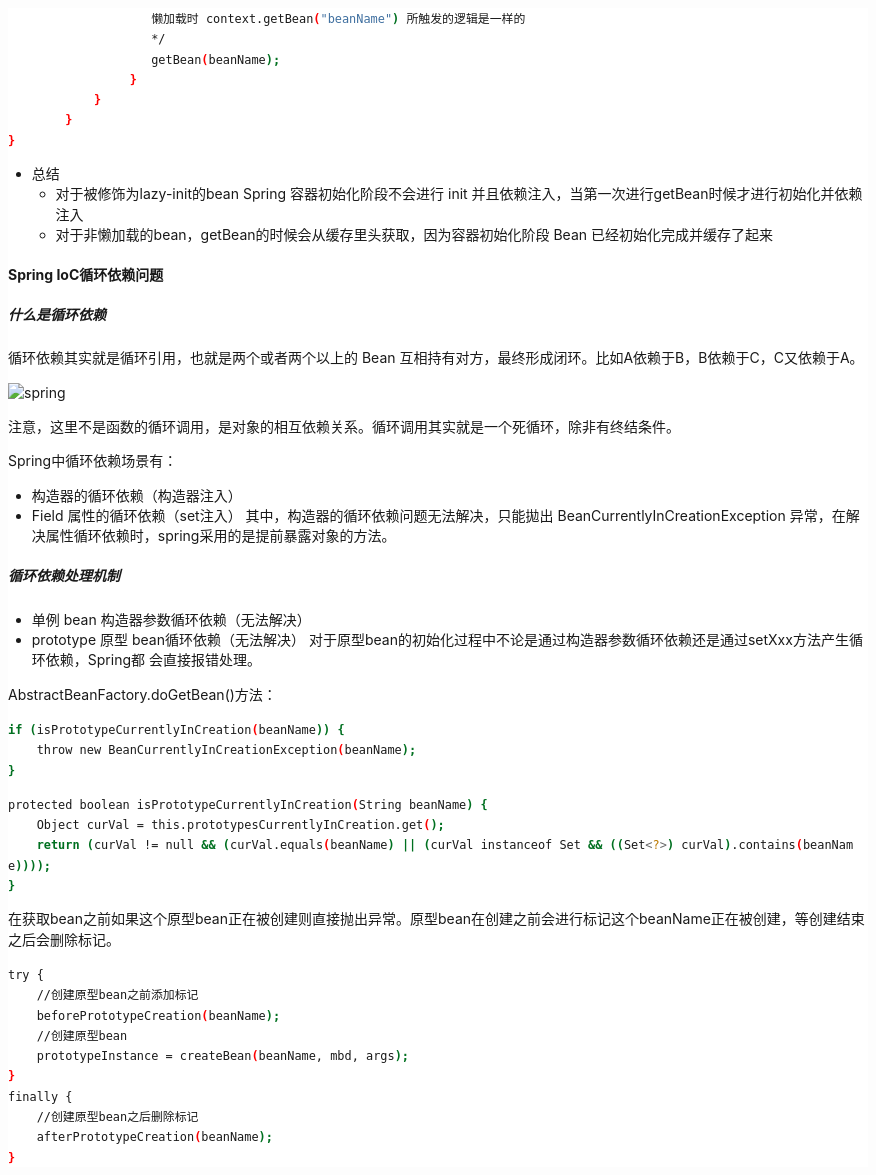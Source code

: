 ```bash
					懒加载时 context.getBean("beanName") 所触发的逻辑是⼀样的
					*/
					getBean(beanName);
				 }
		 	}
	 	}
}
```

- 总结
	- 对于被修饰为lazy-init的bean Spring 容器初始化阶段不会进⾏ init 并且依赖注⼊，当第⼀次进⾏getBean时候才进⾏初始化并依赖注⼊
	- 对于⾮懒加载的bean，getBean的时候会从缓存⾥头获取，因为容器初始化阶段 Bean 已经初始化完成并缓存了起来

#### Spring IoC循环依赖问题

##### 什么是循环依赖

循环依赖其实就是循环引⽤，也就是两个或者两个以上的 Bean 互相持有对⽅，最终形成闭环。⽐如A依赖于B，B依赖于C，C⼜依赖于A。

![spring](/images/spring/s57.png)

注意，这⾥不是函数的循环调⽤，是对象的相互依赖关系。循环调⽤其实就是⼀个死循环，除⾮有终结条件。

Spring中循环依赖场景有：
- 构造器的循环依赖（构造器注⼊）
- Field 属性的循环依赖（set注⼊）
其中，构造器的循环依赖问题⽆法解决，只能拋出 BeanCurrentlyInCreationException 异常，在解决属性循环依赖时，spring采⽤的是提前暴露对象的⽅法。

##### 循环依赖处理机制

- 单例 bean 构造器参数循环依赖（⽆法解决）
- prototype 原型 bean循环依赖（⽆法解决）
对于原型bean的初始化过程中不论是通过构造器参数循环依赖还是通过setXxx⽅法产⽣循环依赖，Spring都 会直接报错处理。

AbstractBeanFactory.doGetBean()⽅法：

```bash
if (isPrototypeCurrentlyInCreation(beanName)) {
	throw new BeanCurrentlyInCreationException(beanName);
}
```

```bash
protected boolean isPrototypeCurrentlyInCreation(String beanName) {
	Object curVal = this.prototypesCurrentlyInCreation.get();
	return (curVal != null && (curVal.equals(beanName) || (curVal instanceof Set && ((Set<?>) curVal).contains(beanName))));
}
```

在获取bean之前如果这个原型bean正在被创建则直接抛出异常。原型bean在创建之前会进⾏标记这个beanName正在被创建，等创建结束之后会删除标记。

```bash
try {
	//创建原型bean之前添加标记
	beforePrototypeCreation(beanName);
	//创建原型bean
	prototypeInstance = createBean(beanName, mbd, args);
}
finally {
	//创建原型bean之后删除标记
	afterPrototypeCreation(beanName);
}
```
